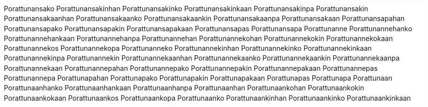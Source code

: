 Porattunansako
Porattunansakinhan
Porattunansakinko
Porattunansakinkaan
Porattunansakinpa
Porattunansakin
Porattunansakaanhan
Porattunansakaanko
Porattunansakaankin
Porattunansakaanpa
Porattunansakaan
Porattunansapahan
Porattunansapako
Porattunansapakin
Porattunansapakaan
Porattunansapas
Porattunansapa
Porattunanne
Porattunannehanko
Porattunannehankaan
Porattunannehanpa
Porattunannehan
Porattunannekohan
Porattunannekokin
Porattunannekokaan
Porattunannekos
Porattunannekopa
Porattunanneko
Porattunannekinhan
Porattunannekinko
Porattunannekinkaan
Porattunannekinpa
Porattunannekin
Porattunannekaanhan
Porattunannekaanko
Porattunannekaankin
Porattunannekaanpa
Porattunannekaan
Porattunannepahan
Porattunannepako
Porattunannepakin
Porattunannepakaan
Porattunannepas
Porattunannepa
Porattunapahan
Porattunapako
Porattunapakin
Porattunapakaan
Porattunapas
Porattunapa
Porattunaan
Porattunaanhanko
Porattunaanhankaan
Porattunaanhanpa
Porattunaanhan
Porattunaankohan
Porattunaankokin
Porattunaankokaan
Porattunaankos
Porattunaankopa
Porattunaanko
Porattunaankinhan
Porattunaankinko
Porattunaankinkaan